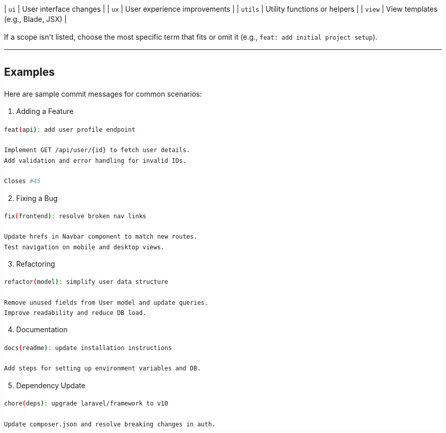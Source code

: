 | `ui` | User interface changes |
| `ux` | User experience improvements |
| `utils` | Utility functions or helpers |
| `view` | View templates (e.g., Blade, JSX) |

If a scope isn't listed, choose the most specific term that fits or omit it (e.g., ```feat: add initial project setup```).

---

## Examples

Here are sample commit messages for common scenarios:

1. Adding a Feature
```bash
feat(api): add user profile endpoint

Implement GET /api/user/{id} to fetch user details.
Add validation and error handling for invalid IDs.

Closes #45
```

2. Fixing a Bug
```bash
fix(frontend): resolve broken nav links

Update hrefs in Navbar component to match new routes.
Test navigation on mobile and desktop views.
```

3. Refactoring
```bash
refactor(model): simplify user data structure

Remove unused fields from User model and update queries.
Improve readability and reduce DB load.
```

4. Documentation
```bash
docs(readme): update installation instructions

Add steps for setting up environment variables and DB.
```

5. Dependency Update
```bash
chore(deps): upgrade laravel/framework to v10

Update composer.json and resolve breaking changes in auth.
```
